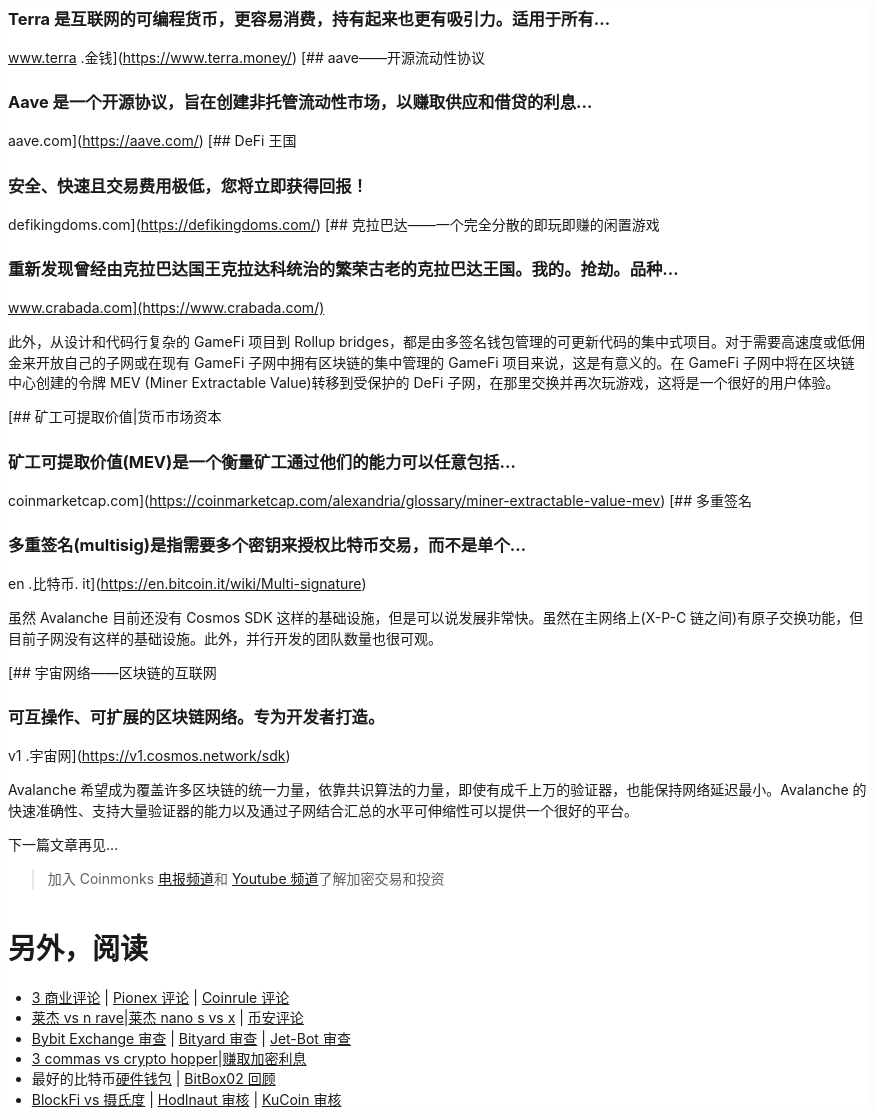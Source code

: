 ### Terra 是互联网的可编程货币，更容易消费，持有起来也更有吸引力。适用于所有…

www.terra .金钱](https://www.terra.money/) [](https://aave.com/) [## aave——开源流动性协议

### Aave 是一个开源协议，旨在创建非托管流动性市场，以赚取供应和借贷的利息…

aave.com](https://aave.com/) [](https://defikingdoms.com/) [## DeFi 王国

### 安全、快速且交易费用极低，您将立即获得回报！

defikingdoms.com](https://defikingdoms.com/) [](https://www.crabada.com/) [## 克拉巴达——一个完全分散的即玩即赚的闲置游戏

### 重新发现曾经由克拉巴达国王克拉达科统治的繁荣古老的克拉巴达王国。我的。抢劫。品种…

www.crabada.com](https://www.crabada.com/) 

此外，从设计和代码行复杂的 GameFi 项目到 Rollup bridges，都是由多签名钱包管理的可更新代码的集中式项目。对于需要高速度或低佣金来开放自己的子网或在现有 GameFi 子网中拥有区块链的集中管理的 GameFi 项目来说，这是有意义的。在 GameFi 子网中将在区块链中心创建的令牌 MEV (Miner Extractable Value)转移到受保护的 DeFi 子网，在那里交换并再次玩游戏，这将是一个很好的用户体验。

[](https://coinmarketcap.com/alexandria/glossary/miner-extractable-value-mev) [## 矿工可提取价值|货币市场资本

### 矿工可提取价值(MEV)是一个衡量矿工通过他们的能力可以任意包括…

coinmarketcap.com](https://coinmarketcap.com/alexandria/glossary/miner-extractable-value-mev)  [## 多重签名

### 多重签名(multisig)是指需要多个密钥来授权比特币交易，而不是单个…

en .比特币. it](https://en.bitcoin.it/wiki/Multi-signature) 

虽然 Avalanche 目前还没有 Cosmos SDK 这样的基础设施，但是可以说发展非常快。虽然在主网络上(X-P-C 链之间)有原子交换功能，但目前子网没有这样的基础设施。此外，并行开发的团队数量也很可观。

[](https://v1.cosmos.network/sdk) [## 宇宙网络——区块链的互联网

### 可互操作、可扩展的区块链网络。专为开发者打造。

v1 .宇宙网](https://v1.cosmos.network/sdk) 

Avalanche 希望成为覆盖许多区块链的统一力量，依靠共识算法的力量，即使有成千上万的验证器，也能保持网络延迟最小。Avalanche 的快速准确性、支持大量验证器的能力以及通过子网结合汇总的水平可伸缩性可以提供一个很好的平台。

下一篇文章再见…

> 加入 Coinmonks [电报频道](https://t.me/coincodecap)和 [Youtube 频道](https://www.youtube.com/c/coinmonks/videos)了解加密交易和投资

# 另外，阅读

*   [3 商业评论](/coinmonks/3commas-review-an-excellent-crypto-trading-bot-2020-1313a58bec92) | [Pionex 评论](https://coincodecap.com/pionex-review-exchange-with-crypto-trading-bot) | [Coinrule 评论](/coinmonks/coinrule-review-2021-a-beginner-friendly-crypto-trading-bot-daf0504848ba)
*   [莱杰 vs n rave](/coinmonks/ledger-vs-ngrave-zero-7e40f0c1d694)|[莱杰 nano s vs x](/coinmonks/ledger-nano-s-vs-x-battery-hardware-price-storage-59a6663fe3b0) | [币安评论](/coinmonks/binance-review-ee10d3bf3b6e)
*   [Bybit Exchange 审查](/coinmonks/bybit-exchange-review-dbd570019b71) | [Bityard 审查](https://coincodecap.com/bityard-reivew) | [Jet-Bot 审查](https://coincodecap.com/jet-bot-review)
*   [3 commas vs crypto hopper](/coinmonks/3commas-vs-pionex-vs-cryptohopper-best-crypto-bot-6a98d2baa203)|[赚取加密利息](/coinmonks/earn-crypto-interest-b10b810fdda3)
*   最好的比特币[硬件钱包](/coinmonks/hardware-wallets-dfa1211730c6) | [BitBox02 回顾](/coinmonks/bitbox02-review-your-swiss-bitcoin-hardware-wallet-c36c88fff29)
*   [BlockFi vs 摄氏度](/coinmonks/blockfi-vs-celsius-vs-hodlnaut-8a1cc8c26630) | [Hodlnaut 审核](/coinmonks/hodlnaut-review-best-way-to-hodl-is-to-earn-interest-on-your-bitcoin-6658a8c19edf) | [KuCoin 审核](https://coincodecap.com/kucoin-review)